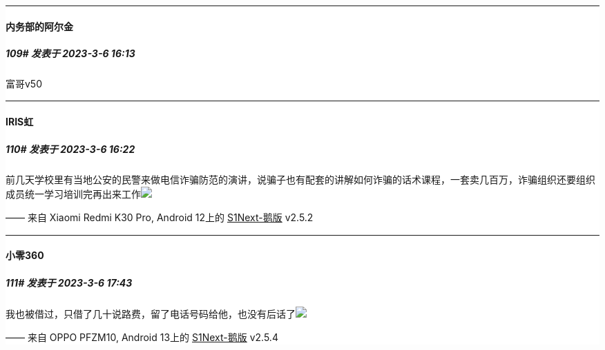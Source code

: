 *****

####  内务部的阿尔金  
##### 109#       发表于 2023-3-6 16:13

富哥v50


*****

####  IRIS虹  
##### 110#       发表于 2023-3-6 16:22

前几天学校里有当地公安的民警来做电信诈骗防范的演讲，说骗子也有配套的讲解如何诈骗的话术课程，一套卖几百万，诈骗组织还要组织成员统一学习培训完再出来工作<img src="https://static.saraba1st.com/image/smiley/face2017/067.png" referrerpolicy="no-referrer">

—— 来自 Xiaomi Redmi K30 Pro, Android 12上的 [S1Next-鹅版](https://github.com/ykrank/S1-Next/releases) v2.5.2


*****

####  小零360  
##### 111#       发表于 2023-3-6 17:43

我也被借过，只借了几十说路费，留了电话号码给他，也没有后话了<img src="https://static.saraba1st.com/image/smiley/face2017/010.png" referrerpolicy="no-referrer">

—— 来自 OPPO PFZM10, Android 13上的 [S1Next-鹅版](https://github.com/ykrank/S1-Next/releases) v2.5.4

